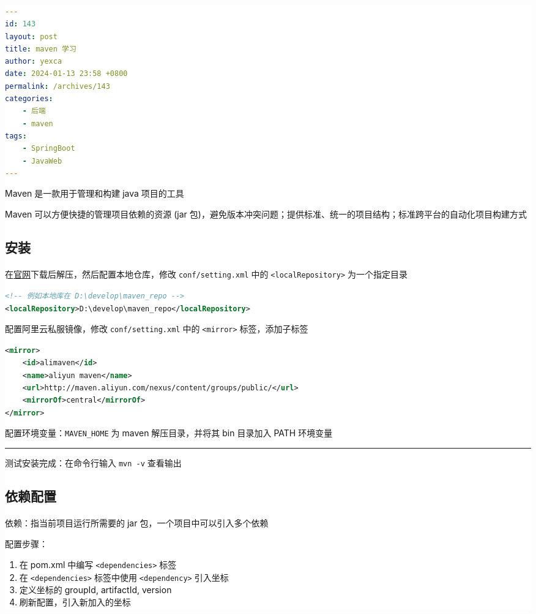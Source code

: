 ```yaml
---
id: 143
layout: post
title: maven 学习
author: yexca
date: 2024-01-13 23:58 +0800
permalink: /archives/143
categories:
    - 后端
    - maven
tags:
    - SpringBoot
    - JavaWeb
---
```


Maven 是一款用于管理和构建 java 项目的工具

Maven 可以方便快捷的管理项目依赖的资源 (jar 包)，避免版本冲突问题；提供标准、统一的项目结构；标准跨平台的自动化项目构建方式

## 安装

在[官网](https://maven.apache.org/download.cgi)下载后解压，然后配置本地仓库，修改 `conf/setting.xml` 中的 `<localRepository>` 为一个指定目录

```xml
<!-- 例如本地库在 D:\develop\maven_repo -->
<localRepository>D:\develop\maven_repo</localRepository>
```

配置阿里云私服镜像，修改 `conf/setting.xml` 中的 `<mirror>` 标签，添加子标签

```xml
<mirror>
    <id>alimaven</id>
    <name>aliyun maven</name>
    <url>http://maven.aliyun.com/nexus/content/groups/public/</url>
    <mirrorOf>central</mirrorOf>
</mirror>
```

配置环境变量：`MAVEN_HOME` 为 maven 解压目录，并将其 bin 目录加入 PATH 环境变量

---

测试安装完成：在命令行输入 `mvn -v` 查看输出

## 依赖配置

依赖：指当前项目运行所需要的 jar 包，一个项目中可以引入多个依赖

配置步骤：

1. 在 pom.xml 中编写 `<dependencies>` 标签
2. 在 `<dependencies>` 标签中使用 `<dependency>` 引入坐标
3. 定义坐标的 groupId, artifactId, version
4. 刷新配置，引入新加入的坐标
